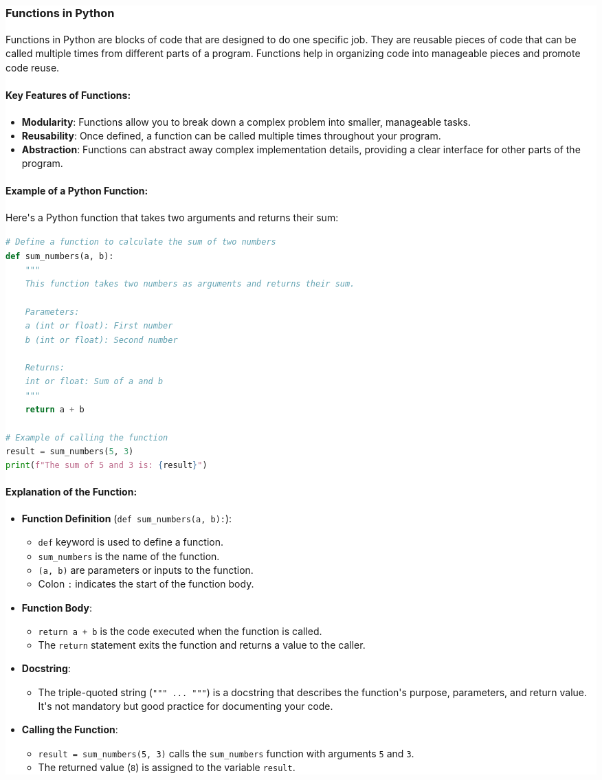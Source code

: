 ### Functions in Python

Functions in Python are blocks of code that are designed to do one specific job. They are reusable pieces of code that can be called multiple times from different parts of a program. Functions help in organizing code into manageable pieces and promote code reuse.

#### Key Features of Functions:
- **Modularity**: Functions allow you to break down a complex problem into smaller, manageable tasks.
- **Reusability**: Once defined, a function can be called multiple times throughout your program.
- **Abstraction**: Functions can abstract away complex implementation details, providing a clear interface for other parts of the program.

#### Example of a Python Function:

Here's a Python function that takes two arguments and returns their sum:

```python
# Define a function to calculate the sum of two numbers
def sum_numbers(a, b):
    """
    This function takes two numbers as arguments and returns their sum.
    
    Parameters:
    a (int or float): First number
    b (int or float): Second number
    
    Returns:
    int or float: Sum of a and b
    """
    return a + b

# Example of calling the function
result = sum_numbers(5, 3)
print(f"The sum of 5 and 3 is: {result}")
```

#### Explanation of the Function:

- **Function Definition** (`def sum_numbers(a, b):`):
  - `def` keyword is used to define a function.
  - `sum_numbers` is the name of the function.
  - `(a, b)` are parameters or inputs to the function.
  - Colon `:` indicates the start of the function body.
  
- **Function Body**:
  - `return a + b` is the code executed when the function is called.
  - The `return` statement exits the function and returns a value to the caller.

- **Docstring**:
  - The triple-quoted string (`""" ... """`) is a docstring that describes the function's purpose, parameters, and return value. It's not mandatory but good practice for documenting your code.

- **Calling the Function**:
  - `result = sum_numbers(5, 3)` calls the `sum_numbers` function with arguments `5` and `3`.
  - The returned value (`8`) is assigned to the variable `result`.
  